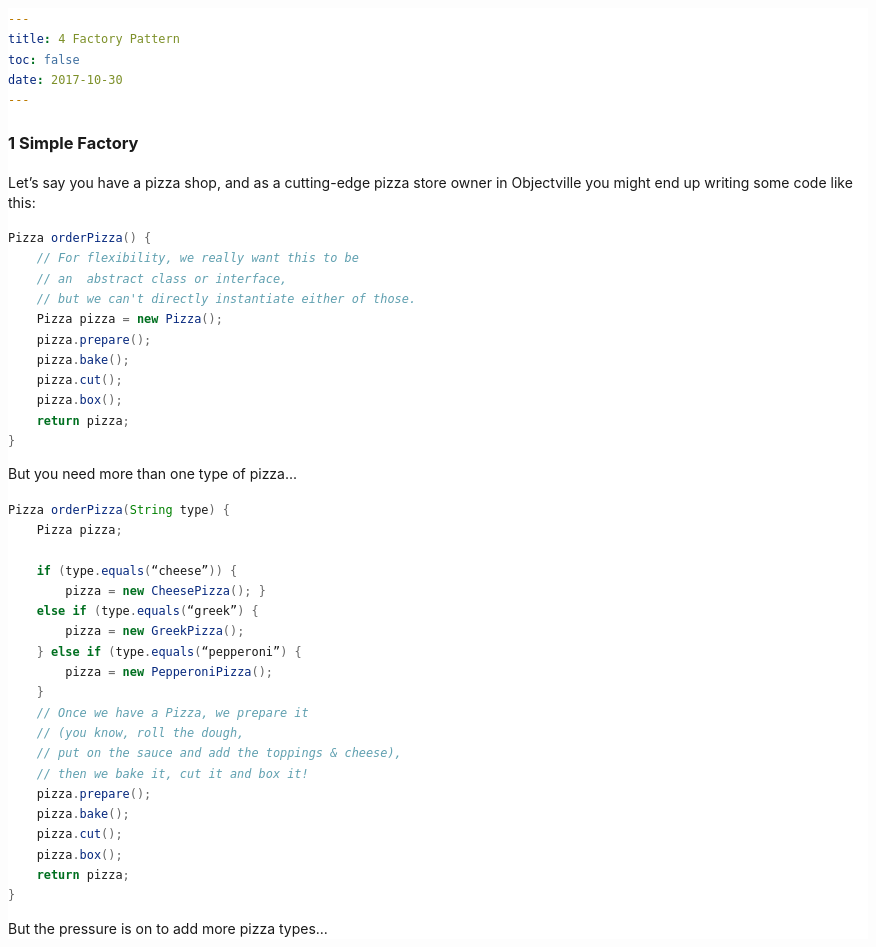 ```yaml
---
title: 4 Factory Pattern
toc: false
date: 2017-10-30
---
```


### 1 Simple Factory

Let’s say you have a pizza shop, and as a cutting-edge pizza store owner in Objectville you might end up writing some code like this:

```Java
Pizza orderPizza() { 
    // For flexibility, we really want this to be 
    // an  abstract class or interface,
    // but we can't directly instantiate either of those.
    Pizza pizza = new Pizza();
    pizza.prepare(); 
    pizza.bake(); 
    pizza.cut(); 
    pizza.box(); 
    return pizza;
}
```

But you need more than one type of pizza...

```Java
Pizza orderPizza(String type) { 
    Pizza pizza;

    if (type.equals(“cheese”)) { 
        pizza = new CheesePizza(); } 
    else if (type.equals(“greek”) {
        pizza = new GreekPizza(); 
    } else if (type.equals(“pepperoni”) {
        pizza = new PepperoniPizza(); 
    }
    // Once we have a Pizza, we prepare it 
    // (you know, roll the dough, 
    // put on the sauce and add the toppings & cheese), 
    // then we bake it, cut it and box it!
    pizza.prepare(); 
    pizza.bake(); 
    pizza.cut(); 
    pizza.box(); 
    return pizza;
}
```

But the pressure is on to add more pizza types...

